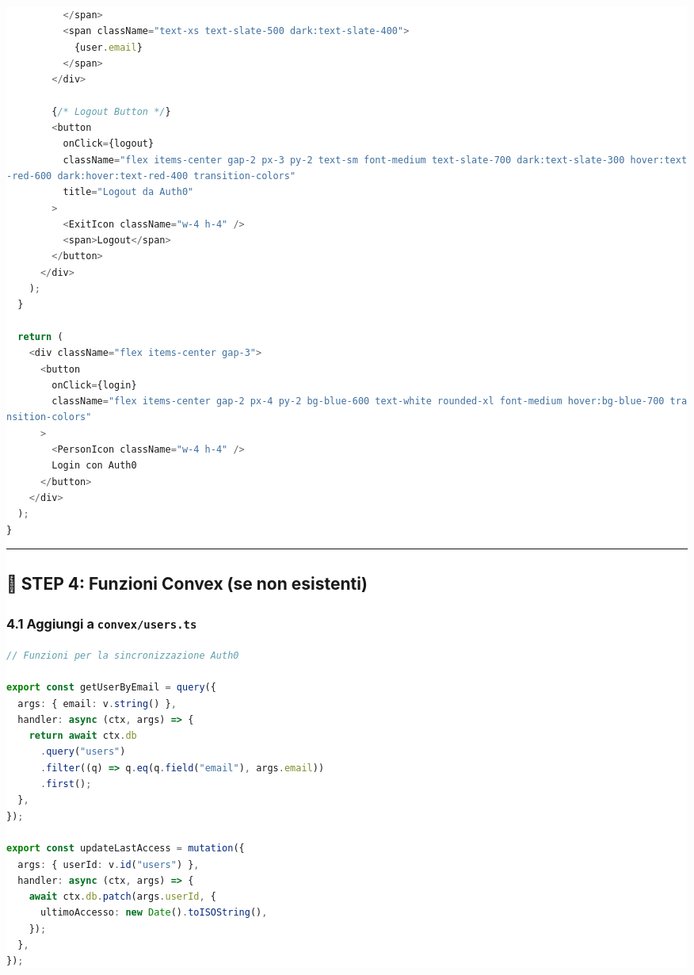 ```typescript
          </span>
          <span className="text-xs text-slate-500 dark:text-slate-400">
            {user.email}
          </span>
        </div>

        {/* Logout Button */}
        <button
          onClick={logout}
          className="flex items-center gap-2 px-3 py-2 text-sm font-medium text-slate-700 dark:text-slate-300 hover:text-red-600 dark:hover:text-red-400 transition-colors"
          title="Logout da Auth0"
        >
          <ExitIcon className="w-4 h-4" />
          <span>Logout</span>
        </button>
      </div>
    );
  }

  return (
    <div className="flex items-center gap-3">
      <button
        onClick={login}
        className="flex items-center gap-2 px-4 py-2 bg-blue-600 text-white rounded-xl font-medium hover:bg-blue-700 transition-colors"
      >
        <PersonIcon className="w-4 h-4" />
        Login con Auth0
      </button>
    </div>
  );
}
```

---

## 🔄 **STEP 4: Funzioni Convex (se non esistenti)**

### **4.1 Aggiungi a `convex/users.ts`**
```typescript
// Funzioni per la sincronizzazione Auth0

export const getUserByEmail = query({
  args: { email: v.string() },
  handler: async (ctx, args) => {
    return await ctx.db
      .query("users")
      .filter((q) => q.eq(q.field("email"), args.email))
      .first();
  },
});

export const updateLastAccess = mutation({
  args: { userId: v.id("users") },
  handler: async (ctx, args) => {
    await ctx.db.patch(args.userId, {
      ultimoAccesso: new Date().toISOString(),
    });
  },
});
```
